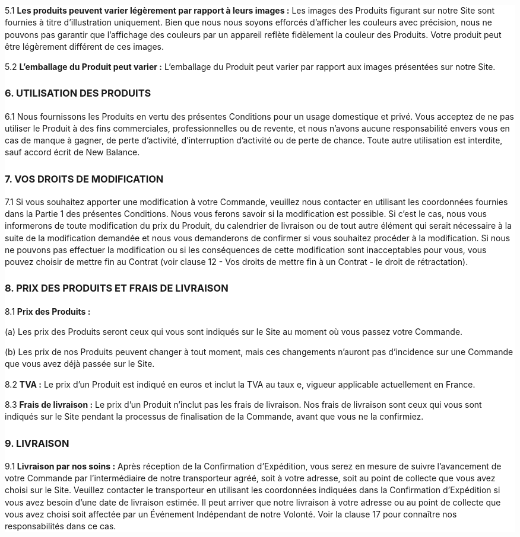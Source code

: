 5.1 **Les produits peuvent varier légèrement par rapport à leurs images :** Les images des Produits figurant sur notre Site sont fournies à titre d’illustration uniquement. Bien que nous nous soyons efforcés d’afficher les couleurs avec précision, nous ne pouvons pas garantir que l’affichage des couleurs par un appareil reflète fidèlement la couleur des Produits. Votre produit peut être légèrement différent de ces images. 

5.2 **L’emballage du Produit peut varier :** L’emballage du Produit peut varier par rapport aux images présentées sur notre Site. 

### **6\. UTILISATION DES PRODUITS**

6.1 Nous fournissons les Produits en vertu des présentes Conditions pour un usage domestique et privé. Vous acceptez de ne pas utiliser le Produit à des fins commerciales, professionnelles ou de revente, et nous n’avons aucune responsabilité envers vous en cas de manque à gagner, de perte d’activité, d’interruption d’activité ou de perte de chance. Toute autre utilisation est interdite, sauf accord écrit de New Balance.

### **7\. VOS DROITS DE MODIFICATION**

7.1 Si vous souhaitez apporter une modification à votre Commande, veuillez nous contacter en utilisant les coordonnées fournies dans la Partie 1 des présentes Conditions. Nous vous ferons savoir si la modification est possible. Si c’est le cas, nous vous informerons de toute modification du prix du Produit, du calendrier de livraison ou de tout autre élément qui serait nécessaire à la suite de la modification demandée et nous vous demanderons de confirmer si vous souhaitez procéder à la modification. Si nous ne pouvons pas effectuer la modification ou si les conséquences de cette modification sont inacceptables pour vous, vous pouvez choisir de mettre fin au Contrat (voir clause 12 - Vos droits de mettre fin à un Contrat - le droit de rétractation).

### **8\. PRIX DES PRODUITS ET FRAIS DE LIVRAISON**

8.1 **Prix des Produits :** 

(a) Les prix des Produits seront ceux qui vous sont indiqués sur le Site au moment où vous passez votre Commande. 

(b) Les prix de nos Produits peuvent changer à tout moment, mais ces changements n’auront pas d’incidence sur une Commande que vous avez déjà passée sur le Site.

8.2 **TVA :** Le prix d’un Produit est indiqué en euros et inclut la TVA au taux e, vigueur applicable actuellement en France.

8.3 **Frais de livraison :** Le prix d’un Produit n’inclut pas les frais de livraison. Nos frais de livraison sont ceux qui vous sont indiqués sur le Site pendant la processus de finalisation de la Commande, avant que vous ne la confirmiez. 

### **9\. LIVRAISON**

9.1 **Livraison par nos soins :** Après réception de la Confirmation d’Expédition, vous serez en mesure de suivre l’avancement de votre Commande par l’intermédiaire de notre transporteur agréé, soit à votre adresse, soit au point de collecte que vous avez choisi sur le Site. Veuillez contacter le transporteur en utilisant les coordonnées indiquées dans la Confirmation d’Expédition si vous avez besoin d’une date de livraison estimée. Il peut arriver que notre livraison à votre adresse ou au point de collecte que vous avez choisi soit affectée par un Événement Indépendant de notre Volonté. Voir la clause 17 pour connaître nos responsabilités dans ce cas. 
